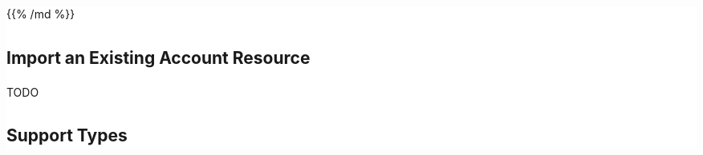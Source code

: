 {{% /md %}}</td>
        </tr>
    </tbody>
</table>

## Import an Existing Account Resource

TODO

## Support Types

